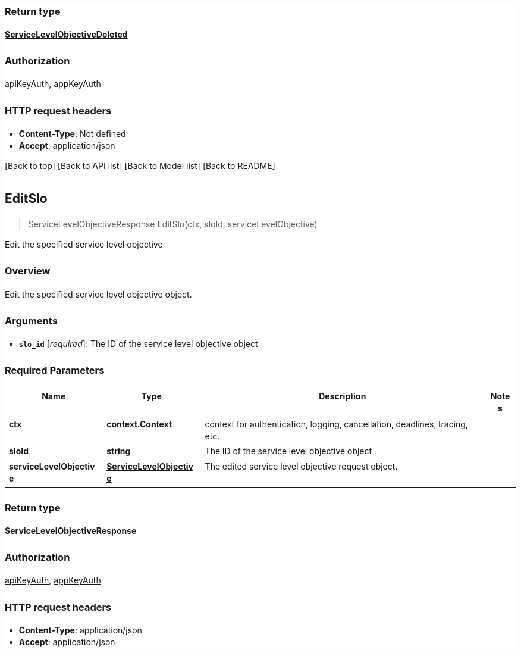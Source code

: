 ### Return type

[**ServiceLevelObjectiveDeleted**](ServiceLevelObjectiveDeleted.md)

### Authorization

[apiKeyAuth](../README.md#apiKeyAuth), [appKeyAuth](../README.md#appKeyAuth)

### HTTP request headers

- **Content-Type**: Not defined
- **Accept**: application/json

[[Back to top]](#) [[Back to API list]](../README.md#documentation-for-api-endpoints)
[[Back to Model list]](../README.md#documentation-for-models)
[[Back to README]](../README.md)


## EditSlo

> ServiceLevelObjectiveResponse EditSlo(ctx, sloId, serviceLevelObjective)

Edit the specified service level objective

### Overview
Edit the specified service level objective object.
### Arguments
* **`slo_id`** [*required*]: The ID of the service level objective object

### Required Parameters


Name | Type | Description  | Notes
------------- | ------------- | ------------- | -------------
**ctx** | **context.Context** | context for authentication, logging, cancellation, deadlines, tracing, etc.
**sloId** | **string**| The ID of the service level objective object | 
**serviceLevelObjective** | [**ServiceLevelObjective**](ServiceLevelObjective.md)| The edited service level objective request object. | 

### Return type

[**ServiceLevelObjectiveResponse**](ServiceLevelObjectiveResponse.md)

### Authorization

[apiKeyAuth](../README.md#apiKeyAuth), [appKeyAuth](../README.md#appKeyAuth)

### HTTP request headers

- **Content-Type**: application/json
- **Accept**: application/json
